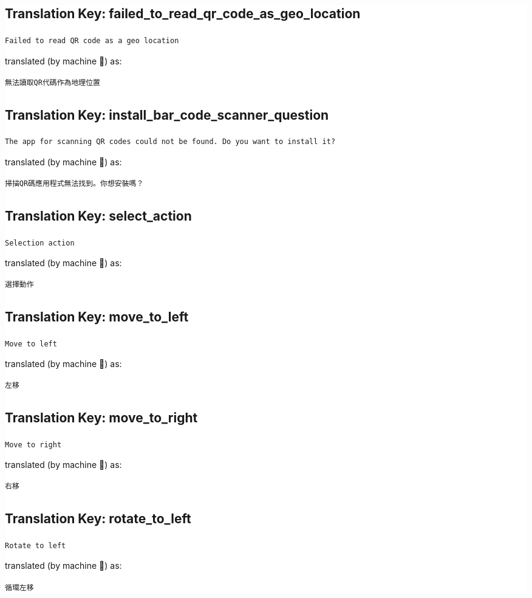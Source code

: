 
## Translation Key: failed_to_read_qr_code_as_geo_location
```
Failed to read QR code as a geo location
```
translated (by machine 🤖) as:
```
無法讀取QR代碼作為地理位置
```


## Translation Key: install_bar_code_scanner_question
```
The app for scanning QR codes could not be found. Do you want to install it?
```
translated (by machine 🤖) as:
```
掃描QR碼應用程式無法找到。你想安裝嗎？
```


## Translation Key: select_action
```
Selection action
```
translated (by machine 🤖) as:
```
選擇動作
```


## Translation Key: move_to_left
```
Move to left
```
translated (by machine 🤖) as:
```
左移
```


## Translation Key: move_to_right
```
Move to right
```
translated (by machine 🤖) as:
```
右移
```


## Translation Key: rotate_to_left
```
Rotate to left
```
translated (by machine 🤖) as:
```
循環左移
```
